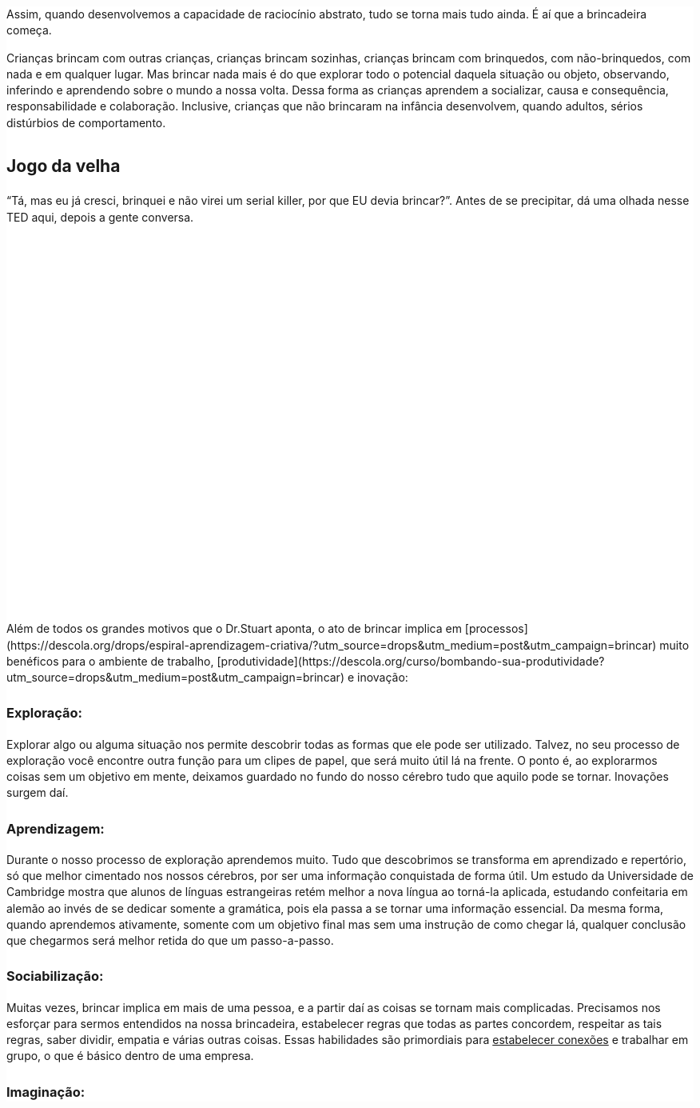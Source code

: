 Assim, quando desenvolvemos a capacidade de raciocínio abstrato, tudo se torna mais tudo ainda. É aí que a brincadeira começa.

Crianças brincam com outras crianças, crianças brincam sozinhas, crianças brincam com brinquedos, com não-brinquedos, com nada e em qualquer lugar. Mas brincar nada mais é do que explorar todo o potencial daquela situação ou objeto, observando, inferindo e aprendendo sobre o mundo a nossa volta. Dessa forma as crianças aprendem a socializar, causa e consequência, responsabilidade e colaboração. Inclusive, crianças que não brincaram na infância desenvolvem, quando adultos, sérios distúrbios de comportamento.

**Jogo da velha**
-----------------

“Tá, mas eu já cresci, brinquei e não virei um serial killer, por que EU devia brincar?”. Antes de se precipitar, dá uma olhada nesse TED aqui, depois a gente conversa.

<div style="max-width:854px"><div style="position:relative;height:0;padding-bottom:56.25%"><iframe allowfullscreen="" frameborder="0" height="480" loading="lazy" scrolling="no" src="https://embed.ted.com/talks/stuart_brown_says_play_is_more_than_fun_it_s_vital" style="position:absolute;left:0;top:0;width:100%;height:100%" width="854"></iframe></div></div>Além de todos os grandes motivos que o Dr.Stuart aponta, o ato de brincar implica em [processos](https://descola.org/drops/espiral-aprendizagem-criativa/?utm_source=drops&utm_medium=post&utm_campaign=brincar) muito benéficos para o ambiente de trabalho, [produtividade](https://descola.org/curso/bombando-sua-produtividade?utm_source=drops&utm_medium=post&utm_campaign=brincar) e inovação:

### Exploração:

Explorar algo ou alguma situação nos permite descobrir todas as formas que ele pode ser utilizado. Talvez, no seu processo de exploração você encontre outra função para um clipes de papel, que será muito útil lá na frente. O ponto é, ao explorarmos coisas sem um objetivo em mente, deixamos guardado no fundo do nosso cérebro tudo que aquilo pode se tornar. Inovações surgem daí.

### Aprendizagem: 

Durante o nosso processo de exploração aprendemos muito. Tudo que descobrimos se transforma em aprendizado e repertório, só que melhor cimentado nos nossos cérebros, por ser uma informação conquistada de forma útil. Um estudo da Universidade de Cambridge mostra que alunos de línguas estrangeiras retém melhor a nova língua ao torná-la aplicada, estudando confeitaria em alemão ao invés de se dedicar somente a gramática, pois ela passa a se tornar uma informação essencial. Da mesma forma, quando aprendemos ativamente, somente com um objetivo final mas sem uma instrução de como chegar lá, qualquer conclusão que chegarmos será melhor retida do que um passo-a-passo.

### Sociabilização: 

Muitas vezes, brincar implica em mais de uma pessoa, e a partir daí as coisas se tornam mais complicadas. Precisamos nos esforçar para sermos entendidos na nossa brincadeira, estabelecer regras que todas as partes concordem, respeitar as tais regras, saber dividir, empatia e várias outras coisas. Essas habilidades são primordiais para [estabelecer conexões](https://descola.org/drops/como-gerar-conexoes-poderosas/?utm_source=drops&utm_medium=post&utm_campaign=brincar) e trabalhar em grupo, o que é básico dentro de uma empresa.

### Imaginação:
